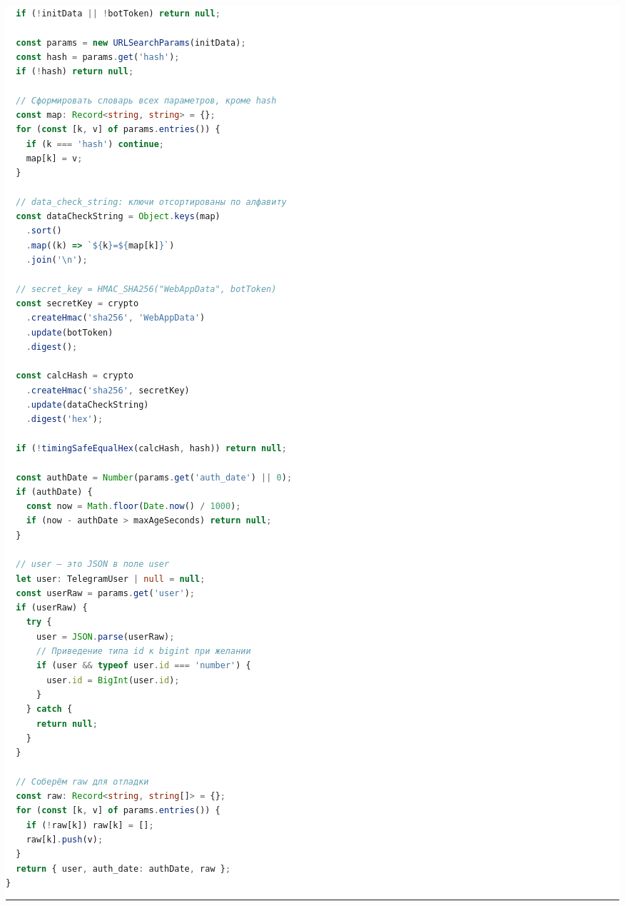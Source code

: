 ```ts
  if (!initData || !botToken) return null;

  const params = new URLSearchParams(initData);
  const hash = params.get('hash');
  if (!hash) return null;

  // Сформировать словарь всех параметров, кроме hash
  const map: Record<string, string> = {};
  for (const [k, v] of params.entries()) {
    if (k === 'hash') continue;
    map[k] = v;
  }

  // data_check_string: ключи отсортированы по алфавиту
  const dataCheckString = Object.keys(map)
    .sort()
    .map((k) => `${k}=${map[k]}`)
    .join('\n');

  // secret_key = HMAC_SHA256("WebAppData", botToken)
  const secretKey = crypto
    .createHmac('sha256', 'WebAppData')
    .update(botToken)
    .digest();

  const calcHash = crypto
    .createHmac('sha256', secretKey)
    .update(dataCheckString)
    .digest('hex');

  if (!timingSafeEqualHex(calcHash, hash)) return null;

  const authDate = Number(params.get('auth_date') || 0);
  if (authDate) {
    const now = Math.floor(Date.now() / 1000);
    if (now - authDate > maxAgeSeconds) return null;
  }

  // user — это JSON в поле user
  let user: TelegramUser | null = null;
  const userRaw = params.get('user');
  if (userRaw) {
    try {
      user = JSON.parse(userRaw);
      // Приведение типа id к bigint при желании
      if (user && typeof user.id === 'number') {
        user.id = BigInt(user.id);
      }
    } catch {
      return null;
    }
  }

  // Соберём raw для отладки
  const raw: Record<string, string[]> = {};
  for (const [k, v] of params.entries()) {
    if (!raw[k]) raw[k] = [];
    raw[k].push(v);
  }
  return { user, auth_date: authDate, raw };
}
```

---